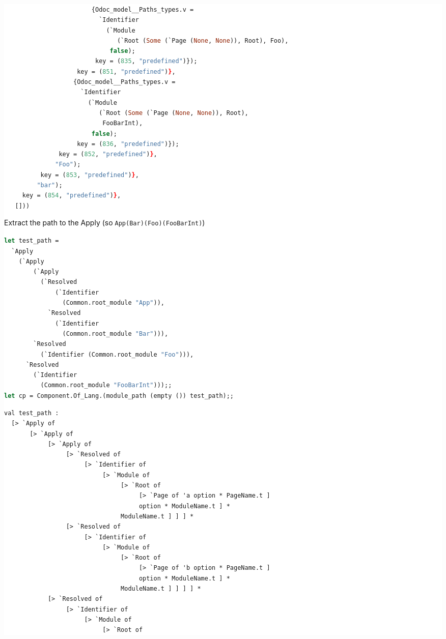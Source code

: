 ```ocaml env=e1
                        {Odoc_model__Paths_types.v =
                          `Identifier
                            (`Module
                               (`Root (Some (`Page (None, None)), Root), Foo),
                             false);
                         key = (835, "predefined")});
                    key = (851, "predefined")},
                   {Odoc_model__Paths_types.v =
                     `Identifier
                       (`Module
                          (`Root (Some (`Page (None, None)), Root),
                           FooBarInt),
                        false);
                    key = (836, "predefined")});
               key = (852, "predefined")},
              "Foo");
          key = (853, "predefined")},
         "bar");
     key = (854, "predefined")},
   []))
```

Extract the path to the Apply (so `App(Bar)(Foo)(FooBarInt)`)
```ocaml env=e1
let test_path =
  `Apply
    (`Apply
        (`Apply
          (`Resolved
              (`Identifier
                (Common.root_module "App")),
            `Resolved
              (`Identifier
                (Common.root_module "Bar"))),
        `Resolved
          (`Identifier (Common.root_module "Foo"))),
      `Resolved
        (`Identifier
          (Common.root_module "FooBarInt")));;
let cp = Component.Of_Lang.(module_path (empty ()) test_path);;
```
```mdx-error
val test_path :
  [> `Apply of
       [> `Apply of
            [> `Apply of
                 [> `Resolved of
                      [> `Identifier of
                           [> `Module of
                                [> `Root of
                                     [> `Page of 'a option * PageName.t ]
                                     option * ModuleName.t ] *
                                ModuleName.t ] ] ] *
                 [> `Resolved of
                      [> `Identifier of
                           [> `Module of
                                [> `Root of
                                     [> `Page of 'b option * PageName.t ]
                                     option * ModuleName.t ] *
                                ModuleName.t ] ] ] ] *
            [> `Resolved of
                 [> `Identifier of
                      [> `Module of
                           [> `Root of
```